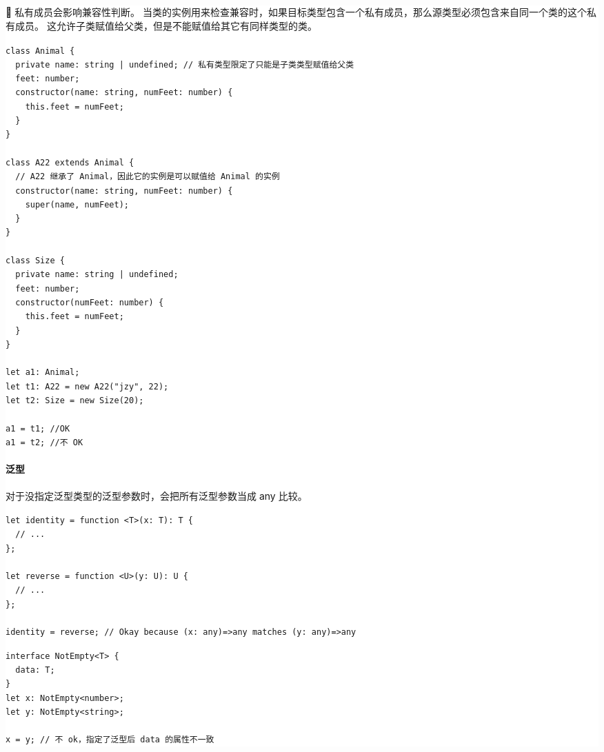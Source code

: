 :key: 私有成员会影响兼容性判断。 当类的实例用来检查兼容时，如果目标类型包含一个私有成员，那么源类型必须包含来自同一个类的这个私有成员。 这允许子类赋值给父类，但是不能赋值给其它有同样类型的类。

```tsx
class Animal {
  private name: string | undefined; // 私有类型限定了只能是子类类型赋值给父类
  feet: number;
  constructor(name: string, numFeet: number) {
    this.feet = numFeet;
  }
}

class A22 extends Animal {
  // A22 继承了 Animal，因此它的实例是可以赋值给 Animal 的实例
  constructor(name: string, numFeet: number) {
    super(name, numFeet);
  }
}

class Size {
  private name: string | undefined;
  feet: number;
  constructor(numFeet: number) {
    this.feet = numFeet;
  }
}

let a1: Animal;
let t1: A22 = new A22("jzy", 22);
let t2: Size = new Size(20);

a1 = t1; //OK
a1 = t2; //不 OK
```

#### 泛型

对于没指定泛型类型的泛型参数时，会把所有泛型参数当成 any 比较。

```tsx
let identity = function <T>(x: T): T {
  // ...
};

let reverse = function <U>(y: U): U {
  // ...
};

identity = reverse; // Okay because (x: any)=>any matches (y: any)=>any
```

```tsx
interface NotEmpty<T> {
  data: T;
}
let x: NotEmpty<number>;
let y: NotEmpty<string>;

x = y; // 不 ok，指定了泛型后 data 的属性不一致
```
